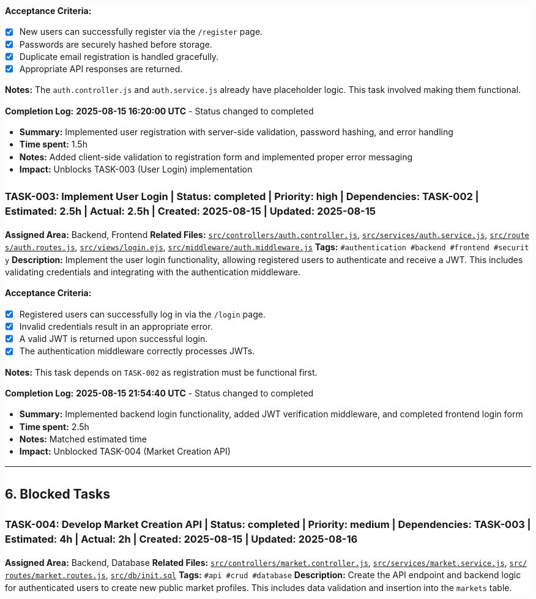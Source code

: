 **Acceptance Criteria:**
- [x] New users can successfully register via the `/register` page.
- [x] Passwords are securely hashed before storage.
- [x] Duplicate email registration is handled gracefully.
- [x] Appropriate API responses are returned.

**Notes:**
The `auth.controller.js` and `auth.service.js` already have placeholder logic. This task involved making them functional.

**Completion Log:**
**2025-08-15 16:20:00 UTC** - Status changed to completed
- **Summary:** Implemented user registration with server-side validation, password hashing, and error handling
- **Time spent:** 1.5h
- **Notes:** Added client-side validation to registration form and implemented proper error messaging
- **Impact:** Unblocks TASK-003 (User Login) implementation

### TASK-003: Implement User Login | Status: completed | Priority: high | Dependencies: TASK-002 | Estimated: 2.5h | Actual: 2.5h | Created: 2025-08-15 | Updated: 2025-08-15
**Assigned Area:** Backend, Frontend
**Related Files:** [`src/controllers/auth.controller.js`](src/controllers/auth.controller.js), [`src/services/auth.service.js`](src/services/auth.service.js), [`src/routes/auth.routes.js`](src/routes/auth.routes.js), [`src/views/login.ejs`](src/views/login.ejs), [`src/middleware/auth.middleware.js`](src/middleware/auth.middleware.js)
**Tags:** `#authentication #backend #frontend #security`
**Description:**
Implement the user login functionality, allowing registered users to authenticate and receive a JWT. This includes validating credentials and integrating with the authentication middleware.

**Acceptance Criteria:**
- [x] Registered users can successfully log in via the `/login` page.
- [x] Invalid credentials result in an appropriate error.
- [x] A valid JWT is returned upon successful login.
- [x] The authentication middleware correctly processes JWTs.

**Notes:**
This task depends on `TASK-002` as registration must be functional first.

**Completion Log:**
**2025-08-15 21:54:40 UTC** - Status changed to completed
- **Summary:** Implemented backend login functionality, added JWT verification middleware, and completed frontend login form
- **Time spent:** 2.5h
- **Notes:** Matched estimated time
- **Impact:** Unblocked TASK-004 (Market Creation API)

---

## 6. Blocked Tasks
### TASK-004: Develop Market Creation API | Status: completed | Priority: medium | Dependencies: TASK-003 | Estimated: 4h | Actual: 2h | Created: 2025-08-15 | Updated: 2025-08-16
**Assigned Area:** Backend, Database
**Related Files:** [`src/controllers/market.controller.js`](src/controllers/market.controller.js), [`src/services/market.service.js`](src/services/market.service.js), [`src/routes/market.routes.js`](src/routes/market.routes.js), [`src/db/init.sql`](src/db/init.sql)
**Tags:** `#api #crud #database`
**Description:**
Create the API endpoint and backend logic for authenticated users to create new public market profiles. This includes data validation and insertion into the `markets` table.
